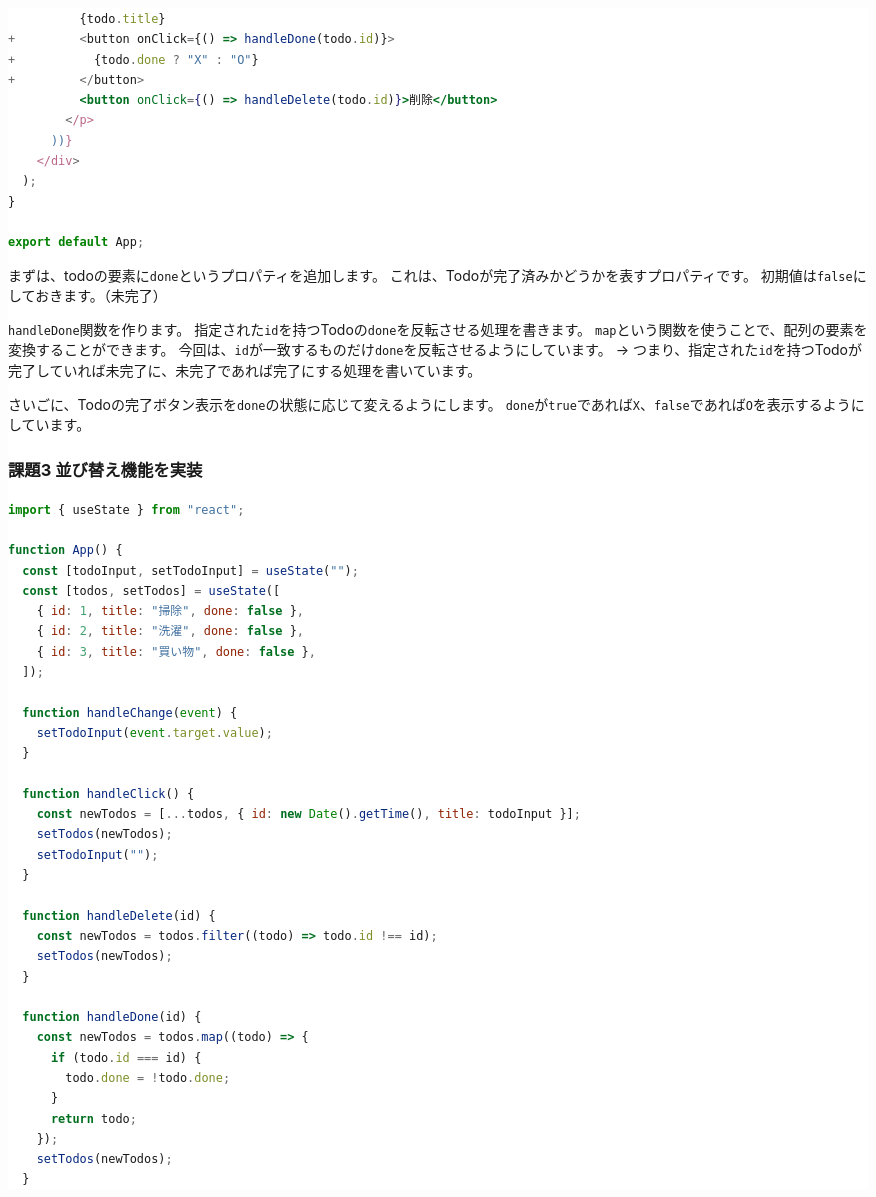 ```diff-jsx:src/App.jsx
          {todo.title}
+         <button onClick={() => handleDone(todo.id)}>
+           {todo.done ? "X" : "O"}
+         </button>
          <button onClick={() => handleDelete(todo.id)}>削除</button>
        </p>
      ))}
    </div>
  );
}

export default App;
```

まずは、todoの要素に`done`というプロパティを追加します。
これは、Todoが完了済みかどうかを表すプロパティです。
初期値は`false`にしておきます。（未完了）

`handleDone`関数を作ります。
指定された`id`を持つTodoの`done`を反転させる処理を書きます。
`map`という関数を使うことで、配列の要素を変換することができます。
今回は、`id`が一致するものだけ`done`を反転させるようにしています。
-> つまり、指定された`id`を持つTodoが完了していれば未完了に、未完了であれば完了にする処理を書いています。

さいごに、Todoの完了ボタン表示を`done`の状態に応じて変えるようにします。
`done`が`true`であれば`X`、`false`であれば`O`を表示するようにしています。

### 課題3 並び替え機能を実装

```diff-jsx:src/App.jsx
import { useState } from "react";

function App() {
  const [todoInput, setTodoInput] = useState("");
  const [todos, setTodos] = useState([
    { id: 1, title: "掃除", done: false },
    { id: 2, title: "洗濯", done: false },
    { id: 3, title: "買い物", done: false },
  ]);

  function handleChange(event) {
    setTodoInput(event.target.value);
  }

  function handleClick() {
    const newTodos = [...todos, { id: new Date().getTime(), title: todoInput }];
    setTodos(newTodos);
    setTodoInput("");
  }

  function handleDelete(id) {
    const newTodos = todos.filter((todo) => todo.id !== id);
    setTodos(newTodos);
  }

  function handleDone(id) {
    const newTodos = todos.map((todo) => {
      if (todo.id === id) {
        todo.done = !todo.done;
      }
      return todo;
    });
    setTodos(newTodos);
  }

```